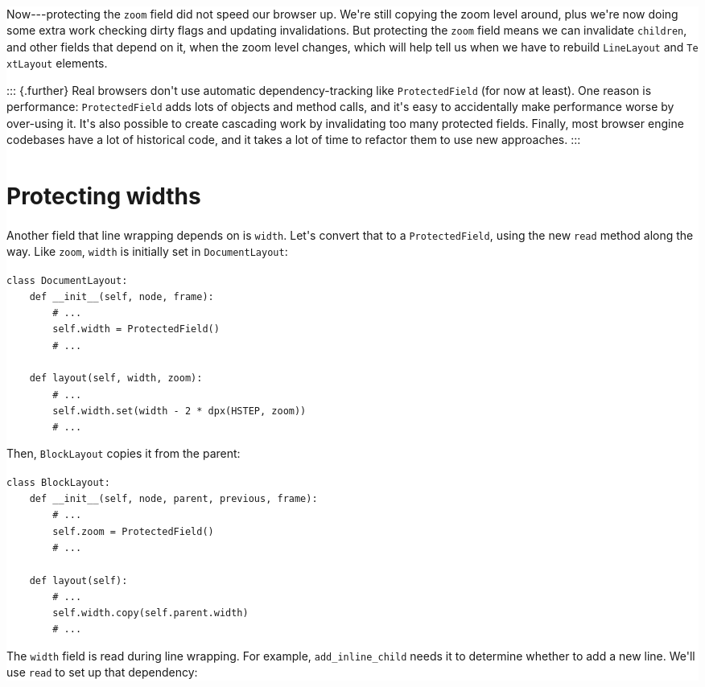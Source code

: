 Now---protecting the `zoom` field did not speed our browser up. We're
still copying the zoom level around, plus we're now doing some extra
work checking dirty flags and updating invalidations. But protecting
the `zoom` field means we can invalidate `children`, and other fields
that depend on it, when the zoom level changes, which will help tell
us when we have to rebuild `LineLayout` and `TextLayout` elements.

::: {.further}
Real browsers don't use automatic dependency-tracking like
`ProtectedField` (for now at least). One reason is performance:
`ProtectedField` adds lots of objects and method calls, and it's easy
to accidentally make performance worse by over-using it. It's also
possible to create cascading work by invalidating too many protected
fields. Finally, most browser engine codebases have a lot of
historical code, and it takes a lot of time to refactor them to use
new approaches.
:::


Protecting widths
=================

Another field that line wrapping depends on is `width`. Let's convert
that to a `ProtectedField`, using the new `read` method along the way.
Like `zoom`, `width` is initially set in `DocumentLayout`:

``` {.python ignore=ProtectedField}
class DocumentLayout:
    def __init__(self, node, frame):
        # ...
        self.width = ProtectedField()
        # ...

    def layout(self, width, zoom):
        # ...
        self.width.set(width - 2 * dpx(HSTEP, zoom))
        # ...
```

Then, `BlockLayout` copies it from the parent:

``` {.python ignore=ProtectedField}
class BlockLayout:
    def __init__(self, node, parent, previous, frame):
        # ...
        self.zoom = ProtectedField()
        # ...

    def layout(self):
        # ...
        self.width.copy(self.parent.width)
        # ...
```

The `width` field is read during line wrapping. For example,
`add_inline_child` needs it to determine whether to add
a new line. We'll use `read` to set up that dependency:
